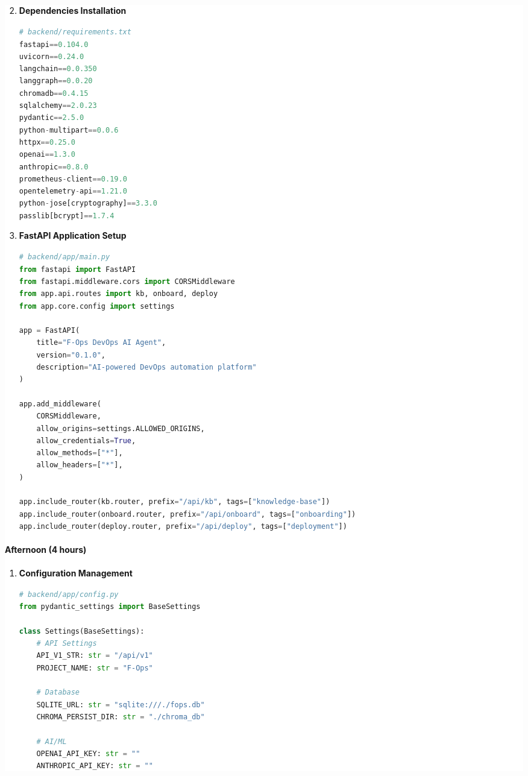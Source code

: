 2. **Dependencies Installation**
   ```python
   # backend/requirements.txt
   fastapi==0.104.0
   uvicorn==0.24.0
   langchain==0.0.350
   langgraph==0.0.20
   chromadb==0.4.15
   sqlalchemy==2.0.23
   pydantic==2.5.0
   python-multipart==0.0.6
   httpx==0.25.0
   openai==1.3.0
   anthropic==0.8.0
   prometheus-client==0.19.0
   opentelemetry-api==1.21.0
   python-jose[cryptography]==3.3.0
   passlib[bcrypt]==1.7.4
   ```

3. **FastAPI Application Setup**
   ```python
   # backend/app/main.py
   from fastapi import FastAPI
   from fastapi.middleware.cors import CORSMiddleware
   from app.api.routes import kb, onboard, deploy
   from app.core.config import settings
   
   app = FastAPI(
       title="F-Ops DevOps AI Agent",
       version="0.1.0",
       description="AI-powered DevOps automation platform"
   )
   
   app.add_middleware(
       CORSMiddleware,
       allow_origins=settings.ALLOWED_ORIGINS,
       allow_credentials=True,
       allow_methods=["*"],
       allow_headers=["*"],
   )
   
   app.include_router(kb.router, prefix="/api/kb", tags=["knowledge-base"])
   app.include_router(onboard.router, prefix="/api/onboard", tags=["onboarding"])
   app.include_router(deploy.router, prefix="/api/deploy", tags=["deployment"])
   ```

#### Afternoon (4 hours)
1. **Configuration Management**
   ```python
   # backend/app/config.py
   from pydantic_settings import BaseSettings
   
   class Settings(BaseSettings):
       # API Settings
       API_V1_STR: str = "/api/v1"
       PROJECT_NAME: str = "F-Ops"
       
       # Database
       SQLITE_URL: str = "sqlite:///./fops.db"
       CHROMA_PERSIST_DIR: str = "./chroma_db"
       
       # AI/ML
       OPENAI_API_KEY: str = ""
       ANTHROPIC_API_KEY: str = ""
   ```